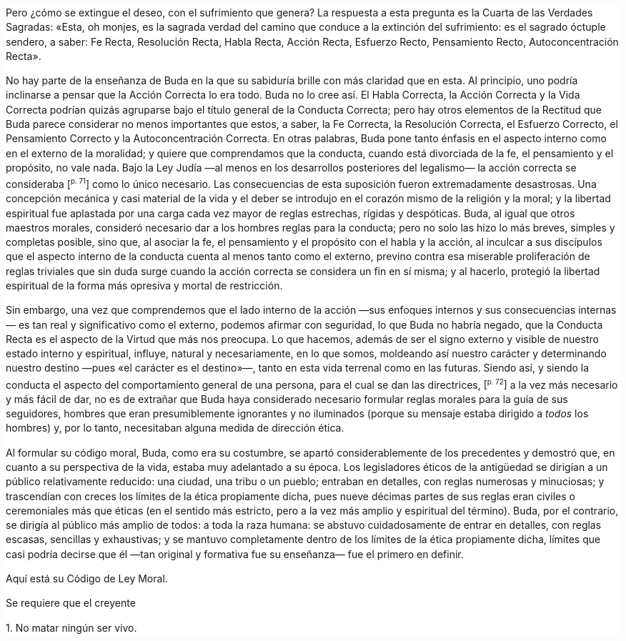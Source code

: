 Pero ¿cómo se extingue el deseo, con el sufrimiento que genera? La respuesta a esta pregunta es la Cuarta de las Verdades Sagradas: «Esta, oh monjes, es la sagrada verdad del camino que conduce a la extinción del sufrimiento: es el sagrado óctuple sendero, a saber: Fe Recta, Resolución Recta, Habla Recta, Acción Recta, Esfuerzo Recto, Pensamiento Recto, Autoconcentración Recta».

No hay parte de la enseñanza de Buda en la que su sabiduría brille con más claridad que en esta. Al principio, uno podría inclinarse a pensar que la Acción Correcta lo era todo. Buda no lo cree así. El Habla Correcta, la Acción Correcta y la Vida Correcta podrían quizás agruparse bajo el título general de la Conducta Correcta; pero hay otros elementos de la Rectitud que Buda parece considerar no menos importantes que estos, a saber, la Fe Correcta, la Resolución Correcta, el Esfuerzo Correcto, el Pensamiento Correcto y la Autoconcentración Correcta. En otras palabras, Buda pone tanto énfasis en el aspecto interno como en el externo de la moralidad; y quiere que comprendamos que la conducta, cuando está divorciada de la fe, el pensamiento y el propósito, no vale nada. Bajo la Ley Judía —al menos en los desarrollos posteriores del legalismo— la acción correcta se consideraba <span id="p71">[<sup><small>p. 71</small></sup>]</span> como lo único necesario. Las consecuencias de esta suposición fueron extremadamente desastrosas. Una concepción mecánica y casi material de la vida y el deber se introdujo en el corazón mismo de la religión y la moral; y la libertad espiritual fue aplastada por una carga cada vez mayor de reglas estrechas, rígidas y despóticas. Buda, al igual que otros maestros morales, consideró necesario dar a los hombres reglas para la conducta; pero no solo las hizo lo más breves, simples y completas posible, sino que, al asociar la fe, el pensamiento y el propósito con el habla y la acción, al inculcar a sus discípulos que el aspecto interno de la conducta cuenta al menos tanto como el externo, previno contra esa miserable proliferación de reglas triviales que sin duda surge cuando la acción correcta se considera un fin en sí misma; y al hacerlo, protegió la libertad espiritual de la forma más opresiva y mortal de restricción.

Sin embargo, una vez que comprendemos que el lado interno de la acción —sus enfoques internos y sus consecuencias internas— es tan real y significativo como el externo, podemos afirmar con seguridad, lo que Buda no habría negado, que la Conducta Recta es el aspecto de la Virtud que más nos preocupa. Lo que hacemos, además de ser el signo externo y visible de nuestro estado interno y espiritual, influye, natural y necesariamente, en lo que somos, moldeando así nuestro carácter y determinando nuestro destino —pues «el carácter es el destino»—, tanto en esta vida terrenal como en las futuras. Siendo así, y siendo la conducta el aspecto del comportamiento general de una persona, para el cual se dan las directrices, <span id="p72">[<sup><small>p. 72</small></sup>]</span> a la vez más necesario y más fácil de dar, no es de extrañar que Buda haya considerado necesario formular reglas morales para la guía de sus seguidores, hombres que eran presumiblemente ignorantes y no iluminados (porque su mensaje estaba dirigido a _todos_ los hombres) y, por lo tanto, necesitaban alguna medida de dirección ética.

Al formular su código moral, Buda, como era su costumbre, se apartó considerablemente de los precedentes y demostró que, en cuanto a su perspectiva de la vida, estaba muy adelantado a su época. Los legisladores éticos de la antigüedad se dirigían a un público relativamente reducido: una ciudad, una tribu o un pueblo; entraban en detalles, con reglas numerosas y minuciosas; y trascendían con creces los límites de la ética propiamente dicha, pues nueve décimas partes de sus reglas eran civiles o ceremoniales más que éticas (en el sentido más estricto, pero a la vez más amplio y espiritual del término). Buda, por el contrario, se dirigía al público más amplio de todos: a toda la raza humana: se abstuvo cuidadosamente de entrar en detalles, con reglas escasas, sencillas y exhaustivas; y se mantuvo completamente dentro de los límites de la ética propiamente dicha, límites que casi podría decirse que él —tan original y formativa fue su enseñanza— fue el primero en definir.

Aquí está su Código de Ley Moral.

Se requiere que el creyente

1\. No matar ningún ser vivo.


[^11]: 60:1 Gaudama (o Gotama), el Iluminado. Debería, en rigor, llamar a este libro “El Credo de Gaudama Buda”, así como debí llamar a mi estudio de las ideas de Cristo “El Credo de Jesucristo”. Mi razón para llamar Buda al Fundador del Budismo es la misma que mi razón para llamar Cristo al Fundador del Cristianismo. Sucede que, en cada caso, la religión recibe el nombre del título en lugar del nombre de su Fundador, con el resultado de que el título ha adquirido gradualmente la fuerza y ​​la asociación de un nombre familiar. Así como a Jesús, el Cristo o el Ungido, se le llama comúnmente Cristo, así también a Gaudama, el Buda o el Iluminado, se le llama comúnmente, y puede, sin impropiedad, llamarse Buda.
[^12]: 66:1 “Buda”, de Herman Oldenberg. Traducido por W. Hoey.
[^13]: 68:1 “Buda”, de Herman Oldenberg. Traducido por W. Hoey.
[^14]: 68:2 La distinción entre lo superior y lo inferior, el yo real y el aparente, está en la raíz de la enseñanza moral de Buda, como lo está en la de Cristo.
[^15]: 79:1 “El budismo, su historia y literatura”, por TW Rhys Davids.
[^16]: 81:1 Utilizo la palabra _perfecto_, en este y otros pasajes similares, en un sentido relativo, no absoluto. (Véase la nota a pie de página de la pág. 27). No me refiero a la perfección absoluta, sea cual sea, sino a la perfección relativa que se alcanza cuando un proceso, como el del crecimiento del alma, se ha _llevado a cabo_ hasta su aparente conclusión, la conclusión que delimita nuestra visión profética al contemplar el panorama que dicho proceso nos abre. Es posible que el Nirvana mismo no sea más que un lugar de descanso en el viaje del alma, un lago o laguna donde se encuentran muchas corrientes de vida anímica y parecen perderse, pero del que brotarán como un único y poderoso río, para reanudar, bajo nuevas condiciones, su viaje hacia el Océano de la vida consciente. Pero como ese Océano se encuentra mucho más allá del horizonte más lejano de nuestro pensamiento, es justo que consideremos la paz del Nirvana, como siempre la ha considerado el Budismo, como el fin último de nuestra aspiración y esfuerzo espirituales.
[^18]: 86:1 “La luz de Asia”, por Sir Edwin Arnold.
[^19]: 94:1 El Poder divino que está en el corazón del Universo.
[^20]: 94:2 “La luz de Asia”, por Sir Edwin Arnold.
[^21]: 94:3 Cuando nombramos la palabra Naturaleza, llegamos a la raíz del asunto. Recorrer el Sendero es aliarse con las fuerzas más profundas de la Naturaleza. Esta es su recompensa. Apartarse del Sendero es luchar contra las fuerzas más profundas de la Naturaleza. Este es su castigo.
[^22]: 96:1 En esta breve exposición de las enseñanzas de Buda, no he mencionado la "Rueda de la Vida" ni la "Cadena de Causalidad". Tengo dos razones para ignorarla. La primera es que es dudoso, como mínimo, que fuera formulada por el propio Buda. El Sr. HC Warren, en su erudita obra "Budismo en Traducción", supone que "la fórmula completa en su forma actual es un mosaico de dos o más que eran comunes en la época de Buda"; y, por mi parte, me resulta difícil creer que un maestro de la amplitud y la fuerza mental de Buda pudiera haber aceptado la fórmula como una explicación satisfactoria del fenómeno de la vida física. La segunda razón es que la fórmula no nos lleva ni un ápice más allá de las dos verdades que Buda consideraba fundamentales: que el hombre está atado a la "Rueda de la Vida" (o atrapado en el "Remolino del Renacimiento"), y que le es posible liberarse de sus ataduras.